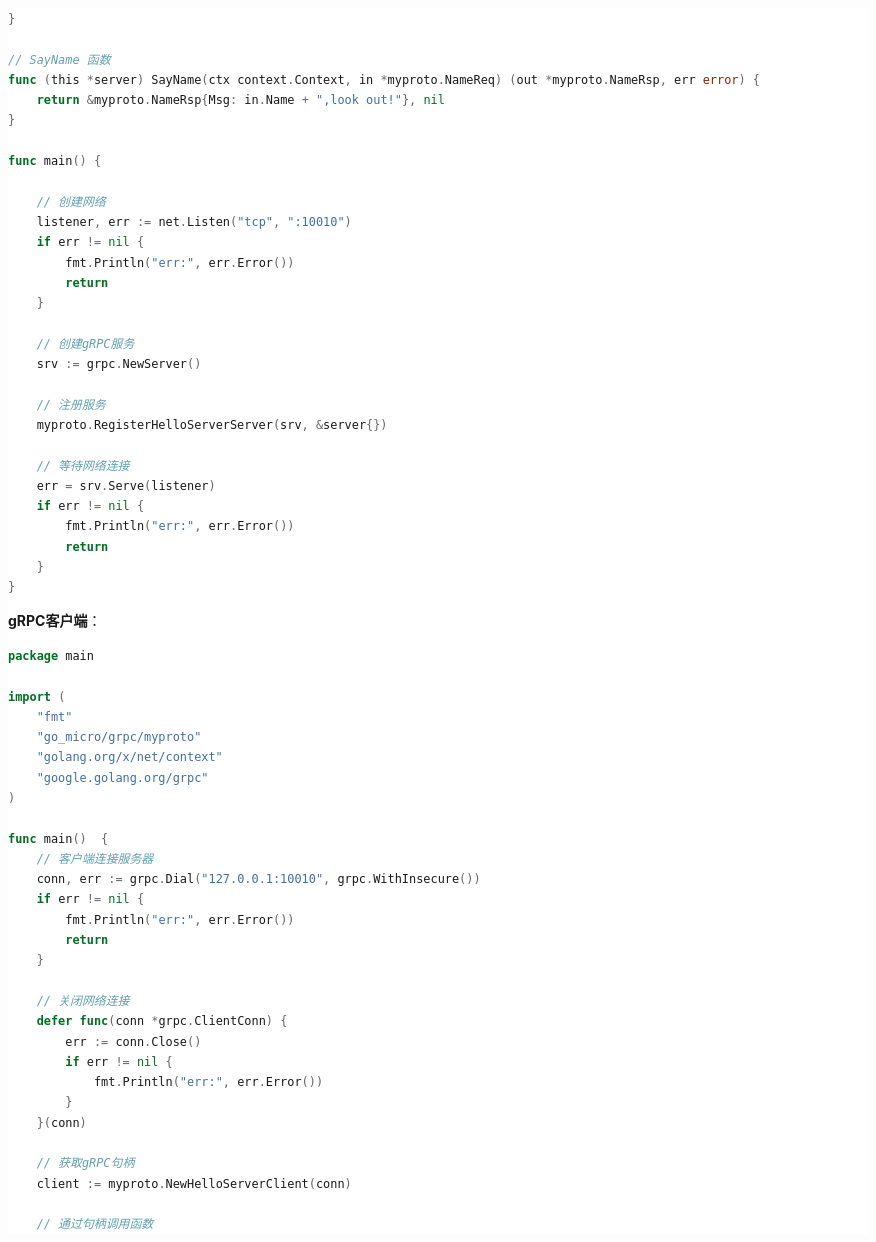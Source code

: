 ```go
}

// SayName 函数
func (this *server) SayName(ctx context.Context, in *myproto.NameReq) (out *myproto.NameRsp, err error) {
	return &myproto.NameRsp{Msg: in.Name + ",look out!"}, nil
}

func main() {

	// 创建网络
	listener, err := net.Listen("tcp", ":10010")
	if err != nil {
		fmt.Println("err:", err.Error())
		return
	}

	// 创建gRPC服务
	srv := grpc.NewServer()

	// 注册服务
	myproto.RegisterHelloServerServer(srv, &server{})

	// 等待网络连接
	err = srv.Serve(listener)
	if err != nil {
		fmt.Println("err:", err.Error())
		return
	}
}
```

**gRPC客户端**：

```go
package main

import (
	"fmt"
	"go_micro/grpc/myproto"
	"golang.org/x/net/context"
	"google.golang.org/grpc"
)

func main()  {
	// 客户端连接服务器
	conn, err := grpc.Dial("127.0.0.1:10010", grpc.WithInsecure())
	if err != nil {
		fmt.Println("err:", err.Error())
		return
	}

	// 关闭网络连接
	defer func(conn *grpc.ClientConn) {
		err := conn.Close()
		if err != nil {
			fmt.Println("err:", err.Error())
		}
	}(conn)

	// 获取gRPC句柄
	client := myproto.NewHelloServerClient(conn)

	// 通过句柄调用函数
```